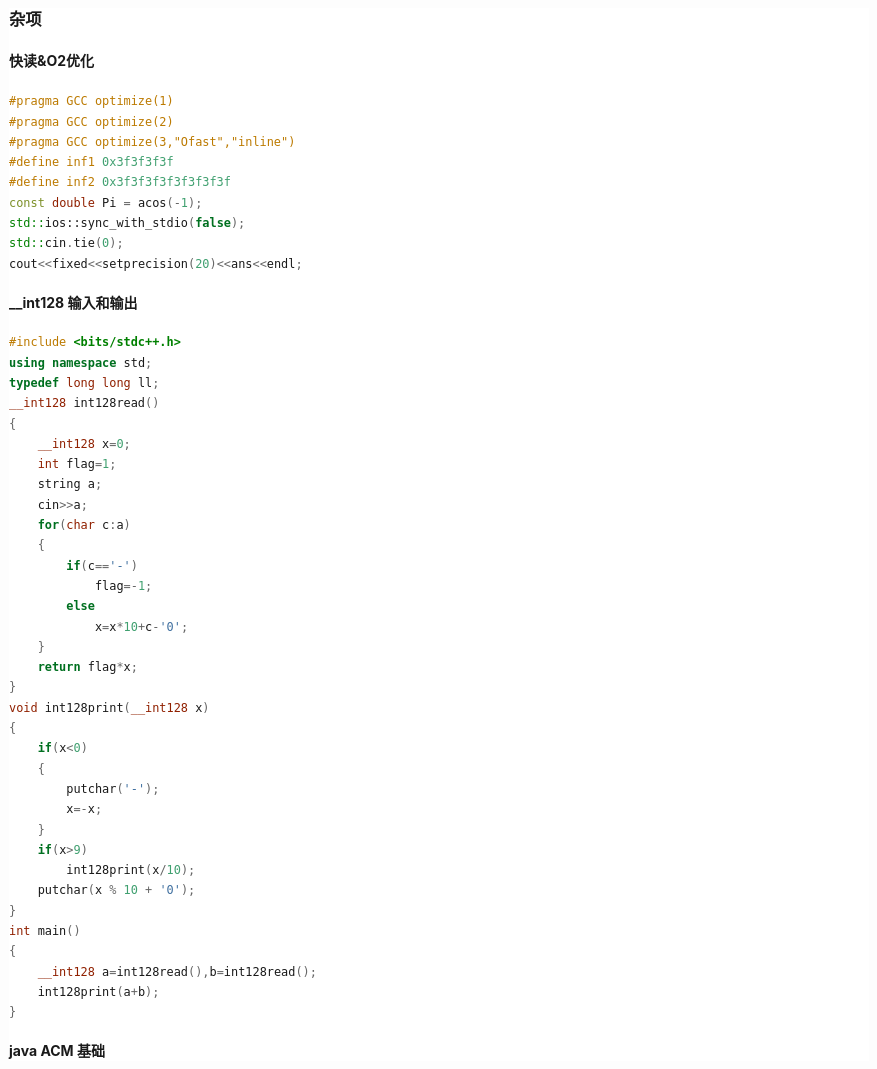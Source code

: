 ### 杂项

#### 快读&O2优化

```c++
#pragma GCC optimize(1)
#pragma GCC optimize(2)
#pragma GCC optimize(3,"Ofast","inline")
#define inf1 0x3f3f3f3f
#define inf2 0x3f3f3f3f3f3f3f3f
const double Pi = acos(-1);
std::ios::sync_with_stdio(false);
std::cin.tie(0);
cout<<fixed<<setprecision(20)<<ans<<endl;
```
####   __int128 输入和输出

```c++
#include <bits/stdc++.h>
using namespace std;
typedef long long ll;
__int128 int128read()
{
	__int128 x=0;
	int flag=1;
	string a;
	cin>>a;
	for(char c:a)
	{
		if(c=='-')
			flag=-1;
		else
			x=x*10+c-'0';
	}
	return flag*x;
}
void int128print(__int128 x)
{
	if(x<0)
	{
		putchar('-');
		x=-x;
	}
	if(x>9)
		int128print(x/10);
	putchar(x % 10 + '0');
}
int main()
{
	__int128 a=int128read(),b=int128read();
	int128print(a+b);
}
```
####  java ACM 基础
